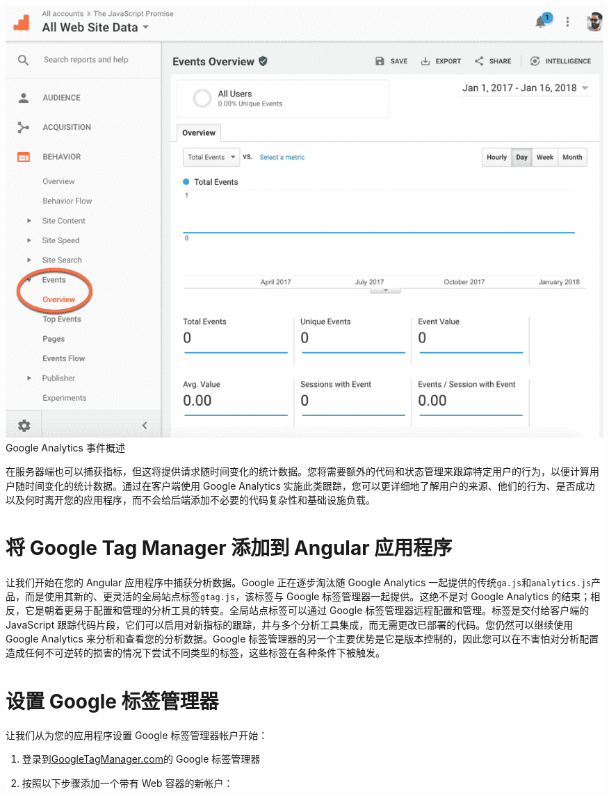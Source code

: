 ![](img/e1e8eabd-a481-4032-bff0-0eb5b2a9b28b.png)Google Analytics 事件概述

在服务器端也可以捕获指标，但这将提供请求随时间变化的统计数据。您将需要额外的代码和状态管理来跟踪特定用户的行为，以便计算用户随时间变化的统计数据。通过在客户端使用 Google Analytics 实施此类跟踪，您可以更详细地了解用户的来源、他们的行为、是否成功以及何时离开您的应用程序，而不会给后端添加不必要的代码复杂性和基础设施负载。

# 将 Google Tag Manager 添加到 Angular 应用程序

让我们开始在您的 Angular 应用程序中捕获分析数据。Google 正在逐步淘汰随 Google Analytics 一起提供的传统`ga.js`和`analytics.js`产品，而是使用其新的、更灵活的全局站点标签`gtag.js`，该标签与 Google 标签管理器一起提供。这绝不是对 Google Analytics 的结束；相反，它是朝着更易于配置和管理的分析工具的转变。全局站点标签可以通过 Google 标签管理器远程配置和管理。标签是交付给客户端的 JavaScript 跟踪代码片段，它们可以启用对新指标的跟踪，并与多个分析工具集成，而无需更改已部署的代码。您仍然可以继续使用 Google Analytics 来分析和查看您的分析数据。Google 标签管理器的另一个主要优势是它是版本控制的，因此您可以在不害怕对分析配置造成任何不可逆转的损害的情况下尝试不同类型的标签，这些标签在各种条件下被触发。

# 设置 Google 标签管理器

让我们从为您的应用程序设置 Google 标签管理器帐户开始：

1.  登录到[GoogleTagManager.com](https://googletagmanager.com)的 Google 标签管理器

1.  按照以下步骤添加一个带有 Web 容器的新帐户：
